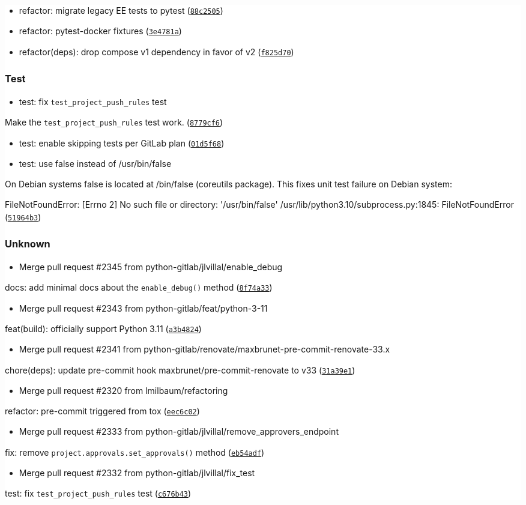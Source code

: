 * refactor: migrate legacy EE tests to pytest ([`88c2505`](https://github.com/python-gitlab/python-gitlab/commit/88c2505b05dbcfa41b9e0458d4f2ec7dcc6f8169))

* refactor: pytest-docker fixtures ([`3e4781a`](https://github.com/python-gitlab/python-gitlab/commit/3e4781a66577a6ded58f721739f8e9422886f9cd))

* refactor(deps): drop compose v1 dependency in favor of v2 ([`f825d70`](https://github.com/python-gitlab/python-gitlab/commit/f825d70e25feae8cd9da84e768ec6075edbc2200))

### Test

* test: fix `test_project_push_rules` test

Make the `test_project_push_rules` test work. ([`8779cf6`](https://github.com/python-gitlab/python-gitlab/commit/8779cf672af1abd1a1f67afef20a61ae5876a724))

* test: enable skipping tests per GitLab plan ([`01d5f68`](https://github.com/python-gitlab/python-gitlab/commit/01d5f68295b62c0a8bd431a9cd31bf9e4e91e7d9))

* test: use false instead of /usr/bin/false

On Debian systems false is located at /bin/false (coreutils package).
This fixes unit test failure on Debian system:

FileNotFoundError: [Errno 2] No such file or directory: &#39;/usr/bin/false&#39;
/usr/lib/python3.10/subprocess.py:1845: FileNotFoundError ([`51964b3`](https://github.com/python-gitlab/python-gitlab/commit/51964b3142d4d19f44705fde8e7e721233c53dd2))

### Unknown

* Merge pull request #2345 from python-gitlab/jlvillal/enable_debug

docs: add minimal docs about the `enable_debug()` method ([`8f74a33`](https://github.com/python-gitlab/python-gitlab/commit/8f74a333ada3d819187dec5905aeca1352fba270))

* Merge pull request #2343 from python-gitlab/feat/python-3-11

feat(build): officially support Python 3.11 ([`a3b4824`](https://github.com/python-gitlab/python-gitlab/commit/a3b482459d1e2325bf9352a0ee952b35a38f7e32))

* Merge pull request #2341 from python-gitlab/renovate/maxbrunet-pre-commit-renovate-33.x

chore(deps): update pre-commit hook maxbrunet/pre-commit-renovate to v33 ([`31a39e1`](https://github.com/python-gitlab/python-gitlab/commit/31a39e1fda848227c15c2e535fa68eabf80f3468))

* Merge pull request #2320 from lmilbaum/refactoring

refactor: pre-commit triggered from tox ([`eec6c02`](https://github.com/python-gitlab/python-gitlab/commit/eec6c021bb26aeade48e4882cd4fed70c867d731))

* Merge pull request #2333 from python-gitlab/jlvillal/remove_approvers_endpoint

fix: remove `project.approvals.set_approvals()` method ([`eb54adf`](https://github.com/python-gitlab/python-gitlab/commit/eb54adf2fe7d3c68dcb6021065e51ba33b7bbc04))

* Merge pull request #2332 from python-gitlab/jlvillal/fix_test

test: fix `test_project_push_rules` test ([`c676b43`](https://github.com/python-gitlab/python-gitlab/commit/c676b43dc4a5dd7dc0797f5bcf7db830db7645e7))
